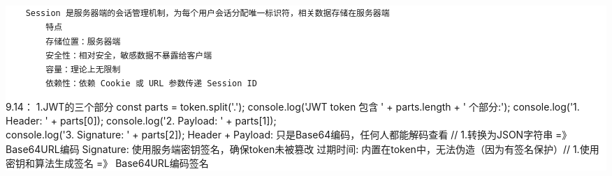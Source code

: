         Session 是服务器端的会话管理机制，为每个用户会话分配唯一标识符，相关数据存储在服务器端
            特点
            存储位置：服务器端
            安全性：相对安全，敏感数据不暴露给客户端
            容量：理论上无限制
            依赖性：依赖 Cookie 或 URL 参数传递 Session ID


9.14：
    1.JWT的三个部分
        const parts = token.split('.');
        console.log('JWT token 包含 ' + parts.length + ' 个部分:');
        console.log('1. Header: ' + parts[0]);
        console.log('2. Payload: ' + parts[1]);  
        console.log('3. Signature: ' + parts[2]);
        Header + Payload: 只是Base64编码，任何人都能解码查看 // 1.转换为JSON字符串 =》 Base64URL编码
        Signature: 使用服务端密钥签名，确保token未被篡改 
        过期时间: 内置在token中，无法伪造（因为有签名保护）// 1.使用密钥和算法生成签名 =》 Base64URL编码签名
